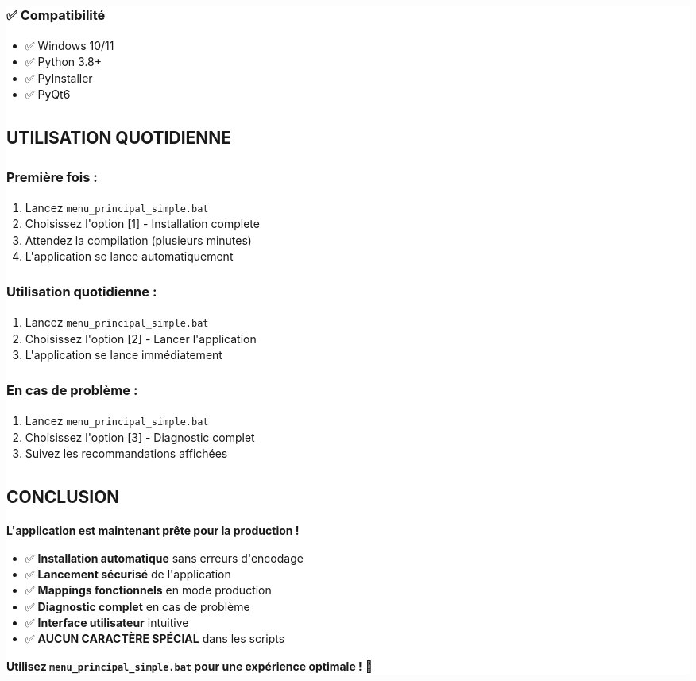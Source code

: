 ### **✅ Compatibilité**
- ✅ Windows 10/11
- ✅ Python 3.8+
- ✅ PyInstaller
- ✅ PyQt6

## UTILISATION QUOTIDIENNE

### **Première fois :**
1. Lancez `menu_principal_simple.bat`
2. Choisissez l'option [1] - Installation complete
3. Attendez la compilation (plusieurs minutes)
4. L'application se lance automatiquement

### **Utilisation quotidienne :**
1. Lancez `menu_principal_simple.bat`
2. Choisissez l'option [2] - Lancer l'application
3. L'application se lance immédiatement

### **En cas de problème :**
1. Lancez `menu_principal_simple.bat`
2. Choisissez l'option [3] - Diagnostic complet
3. Suivez les recommandations affichées

## CONCLUSION

**L'application est maintenant prête pour la production !**

- ✅ **Installation automatique** sans erreurs d'encodage
- ✅ **Lancement sécurisé** de l'application
- ✅ **Mappings fonctionnels** en mode production
- ✅ **Diagnostic complet** en cas de problème
- ✅ **Interface utilisateur** intuitive
- ✅ **AUCUN CARACTÈRE SPÉCIAL** dans les scripts

**Utilisez `menu_principal_simple.bat` pour une expérience optimale !** 🚀 